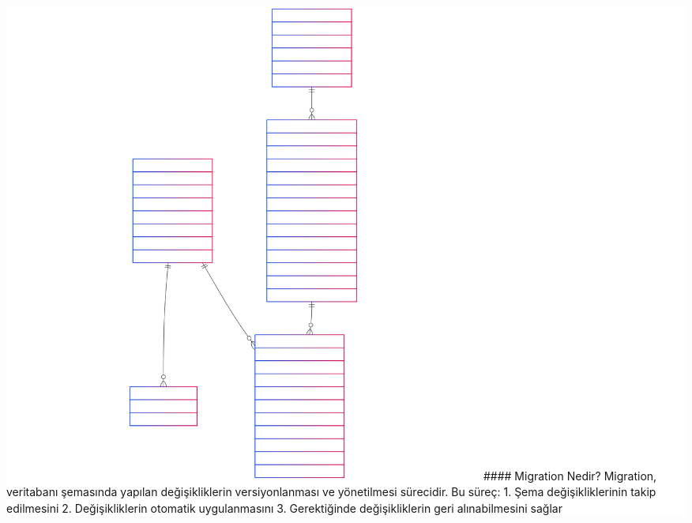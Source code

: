 <img alt="database.svg" height="600" src="database.svg" width="600"/>
#### Migration Nedir?
Migration, veritabanı şemasında yapılan değişikliklerin versiyonlanması ve yönetilmesi sürecidir. Bu süreç:
1. Şema değişikliklerinin takip edilmesini
2. Değişikliklerin otomatik uygulanmasını
3. Gerektiğinde değişikliklerin geri alınabilmesini sağlar
